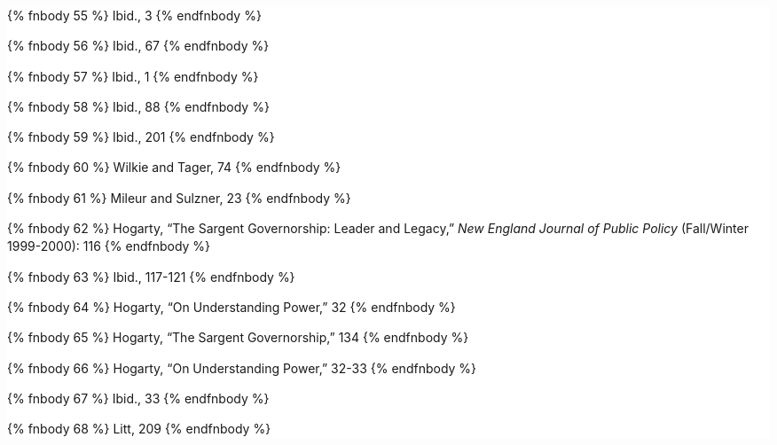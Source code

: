   {% fnbody 55 %}
    Ibid., 3
  {% endfnbody %}

  {% fnbody 56 %}
    Ibid., 67
  {% endfnbody %}

  {% fnbody 57 %}
    Ibid., 1
  {% endfnbody %}

  {% fnbody 58 %}
    Ibid., 88
  {% endfnbody %}

  {% fnbody 59 %}
    Ibid., 201
  {% endfnbody %}

  {% fnbody 60 %}
    Wilkie and Tager, 74
  {% endfnbody %}

  {% fnbody 61 %}
    Mileur and Sulzner, 23
  {% endfnbody %}

  {% fnbody 62 %}
    Hogarty, “The Sargent Governorship: Leader and Legacy,” <em>New England Journal of Public Policy</em> (Fall/Winter 1999-2000): 116
  {% endfnbody %}

  {% fnbody 63 %}
    Ibid., 117-121
  {% endfnbody %}

  {% fnbody 64 %}
    Hogarty, “On Understanding Power,” 32
  {% endfnbody %}

  {% fnbody 65 %}
    Hogarty, “The Sargent Governorship,” 134
  {% endfnbody %}

  {% fnbody 66 %}
    Hogarty, “On Understanding Power,” 32-33
  {% endfnbody %}

  {% fnbody 67 %}
    Ibid., 33
  {% endfnbody %}

  {% fnbody 68 %}
    Litt, 209
  {% endfnbody %}
